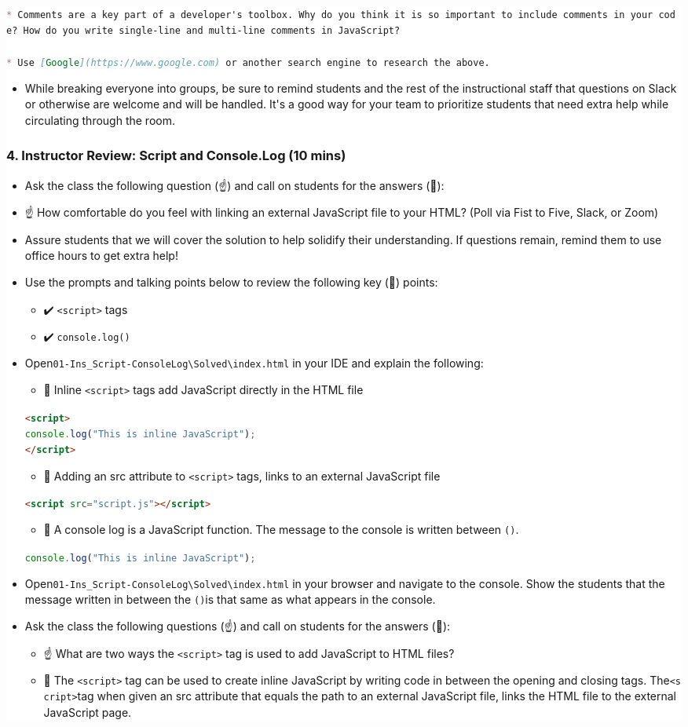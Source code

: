 ```md
* Comments are a key part of a developer's toolbox. Why do you think it is so important to include comments in your code? How do you write single-line and multi-line comments in JavaScript?

* Use [Google](https://www.google.com) or another search engine to research the above.

```

* While breaking everyone into groups, be sure to remind students and the rest of the instructional staff that questions on Slack or otherwise are welcome and will be handled. It's a good way for your team to prioritize students that need extra help while circulating through the room.

### 4. Instructor Review: Script and Console.Log (10 mins)

* Ask the class the following question (☝️) and call on students for the answers (🙋):

* ☝️ How comfortable do you feel with linking an external JavaScript file to your HTML? (Poll via Fist to Five, Slack, or Zoom)

* Assure students that we will cover the solution to help solidify their understanding. If questions remain, remind them to use office hours to get extra help!

* Use the prompts and talking points below to review the following key (🔑) points:

  * ✔️ `<script>` tags 

  * ✔️ `console.log()` 

* Open`01-Ins_Script-ConsoleLog\Solved\index.html` in your IDE and explain the following:

  * 🔑 Inline `<script>` tags add JavaScript directly in the HTML file

  ```html
  <script>
  console.log("This is inline JavaScript");
  </script>
  ```
  
  * 🔑 Adding an src attribute to `<script>` tags, links to an external JavaScript file
  
  ```html
  <script src="script.js"></script>
  ```

  * 🔑 A console log is a JavaScript function. The message to the console is written between `()`. 

  ```js
  console.log("This is inline JavaScript");
  ```

* Open`01-Ins_Script-ConsoleLog\Solved\index.html` in your browser and navigate to the console. Show the students that the message written in between the `()`is that same as what appears in the console.
  
* Ask the class the following questions (☝️) and call on students for the answers (🙋):

  * ☝️ What are two ways the `<script>` tag is used to add JavaScript to HTML files?

  * 🙋 The `<script>` tag can be used to create inline JavaScript by writing code in between the opening and closing tags. The`<script>`tag when given an src attribute that equals the path to an external JavaScript file, links the HTML file to the external JavaScript page.
